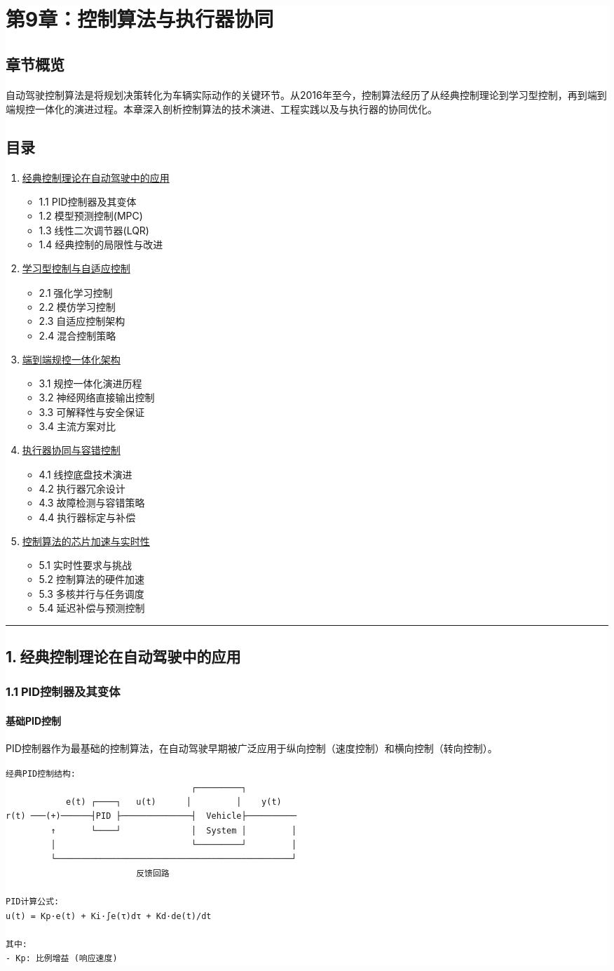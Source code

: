 # 第9章：控制算法与执行器协同

## 章节概览

自动驾驶控制算法是将规划决策转化为车辆实际动作的关键环节。从2016年至今，控制算法经历了从经典控制理论到学习型控制，再到端到端规控一体化的演进过程。本章深入剖析控制算法的技术演进、工程实践以及与执行器的协同优化。

## 目录

1. [经典控制理论在自动驾驶中的应用](#1-经典控制理论在自动驾驶中的应用)
   - 1.1 PID控制器及其变体
   - 1.2 模型预测控制(MPC)
   - 1.3 线性二次调节器(LQR)
   - 1.4 经典控制的局限性与改进

2. [学习型控制与自适应控制](#2-学习型控制与自适应控制)
   - 2.1 强化学习控制
   - 2.2 模仿学习控制
   - 2.3 自适应控制架构
   - 2.4 混合控制策略

3. [端到端规控一体化架构](#3-端到端规控一体化架构)
   - 3.1 规控一体化演进历程
   - 3.2 神经网络直接输出控制
   - 3.3 可解释性与安全保证
   - 3.4 主流方案对比

4. [执行器协同与容错控制](#4-执行器协同与容错控制)
   - 4.1 线控底盘技术演进
   - 4.2 执行器冗余设计
   - 4.3 故障检测与容错策略
   - 4.4 执行器标定与补偿

5. [控制算法的芯片加速与实时性](#5-控制算法的芯片加速与实时性)
   - 5.1 实时性要求与挑战
   - 5.2 控制算法的硬件加速
   - 5.3 多核并行与任务调度
   - 5.4 延迟补偿与预测控制

---

## 1. 经典控制理论在自动驾驶中的应用

### 1.1 PID控制器及其变体

#### 基础PID控制

PID控制器作为最基础的控制算法，在自动驾驶早期被广泛应用于纵向控制（速度控制）和横向控制（转向控制）。

```
经典PID控制结构:
                                     ┌─────────┐
            e(t) ┌────┐   u(t)      │         │    y(t)
r(t) ───(+)──────┤PID ├──────────────┤  Vehicle├──────────
         ↑       └────┘              │  System │         │
         │                           └─────────┘         │
         └───────────────────────────────────────────────┘
                          反馈回路

PID计算公式:
u(t) = Kp·e(t) + Ki·∫e(τ)dτ + Kd·de(t)/dt

其中:
- Kp: 比例增益 (响应速度)
```
